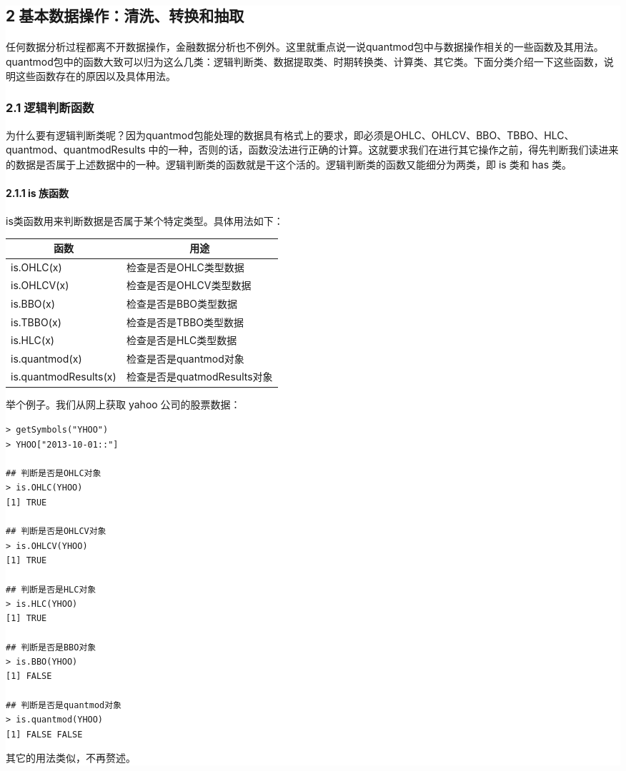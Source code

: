 ## 2 基本数据操作：清洗、转换和抽取

任何数据分析过程都离不开数据操作，金融数据分析也不例外。这里就重点说一说quantmod包中与数据操作相关的一些函数及其用法。quantmod包中的函数大致可以归为这么几类：逻辑判断类、数据提取类、时期转换类、计算类、其它类。下面分类介绍一下这些函数，说明这些函数存在的原因以及具体用法。

### 2.1 逻辑判断函数

为什么要有逻辑判断类呢？因为quantmod包能处理的数据具有格式上的要求，即必须是OHLC、OHLCV、BBO、TBBO、HLC、quantmod、quantmodResults 中的一种，否则的话，函数没法进行正确的计算。这就要求我们在进行其它操作之前，得先判断我们读进来的数据是否属于上述数据中的一种。逻辑判断类的函数就是干这个活的。逻辑判断类的函数又能细分为两类，即 is 类和 has 类。

#### 2.1.1 is 族函数

is类函数用来判断数据是否属于某个特定类型。具体用法如下：

函数                 |用途
---------------------|------------------
is.OHLC(x)           |检查是否是OHLC类型数据
is.OHLCV(x)          |检查是否是OHLCV类型数据
is.BBO(x)            |检查是否是BBO类型数据
is.TBBO(x)           |检查是否是TBBO类型数据
is.HLC(x)            |检查是否是HLC类型数据
is.quantmod(x)       |检查是否是quantmod对象
is.quantmodResults(x)|检查是否是quatmodResults对象

举个例子。我们从网上获取 yahoo 公司的股票数据：

```{r}
> getSymbols("YHOO")
> YHOO["2013-10-01::"]

## 判断是否是OHLC对象
> is.OHLC(YHOO)
[1] TRUE

## 判断是否是OHLCV对象
> is.OHLCV(YHOO)
[1] TRUE

## 判断是否是HLC对象
> is.HLC(YHOO)
[1] TRUE

## 判断是否是BBO对象
> is.BBO(YHOO)
[1] FALSE

## 判断是否是quantmod对象
> is.quantmod(YHOO)
[1] FALSE FALSE
```

其它的用法类似，不再赘述。
